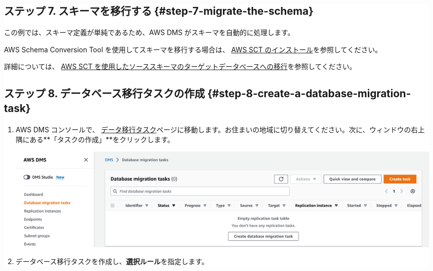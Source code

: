 ## ステップ 7. スキーマを移行する {#step-7-migrate-the-schema}

この例では、スキーマ定義が単純であるため、AWS DMS がスキーマを自動的に処理します。

AWS Schema Conversion Tool を使用してスキーマを移行する場合は、 [<a href="https://docs.aws.amazon.com/SchemaConversionTool/latest/userguide/CHAP_Installing.html#CHAP_Installing.Procedure">AWS SCT のインストール</a>](https://docs.aws.amazon.com/SchemaConversionTool/latest/userguide/CHAP_Installing.html#CHAP_Installing.Procedure)を参照してください。

詳細については、 [<a href="https://docs.aws.amazon.com/dms/latest/userguide/CHAP_GettingStarted.SCT.html">AWS SCT を使用したソーススキーマのターゲットデータベースへの移行</a>](https://docs.aws.amazon.com/dms/latest/userguide/CHAP_GettingStarted.SCT.html)を参照してください。

## ステップ 8. データベース移行タスクの作成 {#step-8-create-a-database-migration-task}

1.  AWS DMS コンソールで、 [<a href="https://console.aws.amazon.com/dms/v2/home#tasks">データ移行タスク</a>](https://console.aws.amazon.com/dms/v2/home#tasks)ページに移動します。お住まいの地域に切り替えてください。次に、ウィンドウの右上隅にある**「タスクの作成」**をクリックします。

    ![Create task](/media/tidb-cloud/aws-dms-to-tidb-cloud-create-task.png)

2.  データベース移行タスクを作成し、**選択ルール**を指定します。
